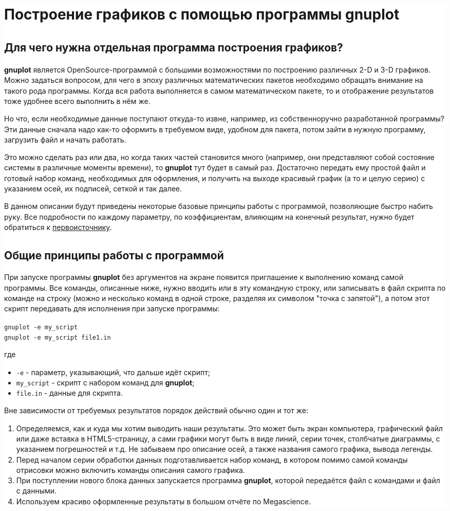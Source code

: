 # Построение графиков с помощью программы gnuplot

## Для чего нужна отдельная программа построения графиков?

**gnuplot** является OpenSource-программой с большими возможностями по построению различных 2-D и 3-D графиков.
Можно задаться вопросом, для чего в эпоху различных математических пакетов необходимо обращать внимание на такого рода программы.
Когда вся работа выполняется в самом математическом пакете, то и отображение результатов тоже удобнее всего выполнить в нём же.

Но что, если необходимые данные поступают откуда-то извне, например, из собственноручно разработанной программы? Эти данные сначала
надо как-то оформить в требуемом виде, удобном для пакета, потом зайти в нужную программу, загрузить файл и начать работать.

Это можно сделать раз или два, но когда таких частей становится много (например, они представляют собой состояние системы
в различные моменты времени), то **gnuplot** тут будет в самый раз. Достаточно передать ему простой файл и готовый набор команд,
необходимых для оформления, и получить на выходе красивый график (а то и целую серию) с указанием осей, их подписей, сеткой и так далее.

В данном описании будут приведены некоторые базовые принципы работы с программой, позволяющие быстро набить руку. Все подробности по каждому
параметру, по коэффициентам, влияющим на конечный результат, нужно будет обратиться к [первоисточнику](https://gnuplot.info/).

## Общие принципы работы с программой

При запуске программы **gnuplot** без аргументов на экране появится приглашение к выполнению команд самой программы. Все команды, описанные
ниже, нужно вводить или в эту командную строку, или записывать в файл скрипта по команде на строку (можно и несколько команд в одной строке, разделяя
их символом "точка с запятой"), а потом этот скрипт передавать для исполнения при запуске программы:

    gnuplot -e my_script
    gnuplot -e my_script file1.in

где
- ``-e`` - параметр, указывающий, что дальше идёт скрипт;
- ``my_script`` - скрипт с набором команд для **gnuplot**;
- ``file.in`` - данные для скрипта.

Вне зависимости от требуемых результатов порядок действий обычно один и тот же:

1. Определяемся, как и куда мы хотим выводить наши результаты. Это может быть экран компьютера, графический файл или даже вставка в HTML5-страницу,
а сами графики могут быть в виде линий, серии точек, столбчатые диаграммы, с указанием погрешностей и т.д. Не забываем про описание осей,
а также названия самого графика, вывода легенды.
2. Перед началом серии обработки данных подготавливается набор команд, в котором помимо самой команды отрисовки можно включить команды описания самого графика.
3. При поступлении нового блока данных запускается программа **gnuplot**, которой передаётся файл с командами и файл с данными.
4. Используем красиво оформленные результаты в большом отчёте по Megascience.
